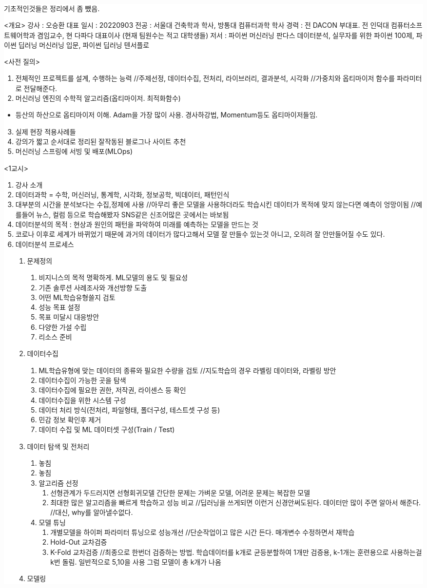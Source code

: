 기초적인것들은 정리에서 좀 뺐음.

<개요>
강사 : 오승환 대표
일시 : 20220903
전공 : 서울대 건축학과 학사, 방통대 컴퓨터과학 학사
경력 : 전 DACON 부대표. 전 인덕대 컴퓨터소프트웨어학과 겸임교수, 현 다파다 대표이사
      (현재 팀원수는 적고 대학생들)
저서 : 파이썬 머신러닝 판다스 데이터분석, 실무자를 위한 파이썬 100제, 파이썬 딥러닝 머신러닝 입문, 파이썬 딥러닝 텐서플로

<사전 질의>
1. 전체적인 프로젝트를 설계, 수행하는 능력  //주제선정, 데이터수집, 전처리, 라이브러리, 결과분석, 시각화
//가중치와 옵티마이저 함수를 파라미터로 전달해준다.
2. 머신러닝 엔진의 수학적 알고리즘(옵티마이저. 최적화함수)
  - 등산의 하산으로 옵티마이저 이해.
  Adam을 가장 많이 사용.
  경사하강법, Momentum등도 옵티마이저들임.
3. 실제 현장 적용사례들
4. 강의가 짧고 순서대로 정리된 잘작동된 블로그나 사이트 추천
5. 머신러닝 스프링에 서빙 및 배포(MLOps)

<1교시>
1. 강사 소개
2. 데이터과학 = 수학, 머신러닝, 통계학, 시각화, 정보공학, 빅데이터, 패턴인식
3. 대부분의 시간을 분석보다는 수집,정제에 사용
   //아무리 좋은 모델을 사용하더라도 학습시킨 데이터가 목적에 맞지 않는다면 예측이 엉망이됨
   //예를들어 뉴스, 컬럼 등으로 학습해봤자 SNS같은 신조어많은 곳에서는 바보됨
4. 데이터분석의 목적 : 현상과 원인의 패턴을 파악하여 미래를 예측하는 모델을 만드는 것
5. 코로나 이후로 세계가 바뀌었기 때문에 과거의 데이터가 많다고해서 모델 잘 만들수 있는것 아니고, 오히려 잘 안만들어질 수도 있다.
6. 데이터분석 프로세스
   1. 문제정의
      1. 비지니스의 목적 명확하게. ML모델의 용도 및 필요성
      2. 기존 솔루션 사례조사와 개선방향 도출
      3. 어떤 ML학습유형쓸지 검토
      4. 성능 목표 설정
      5. 목표 미달시 대응방안
      6. 다양한 가설 수립
      7. 리소스 준비
   2. 데이터수집
      1. ML학습유형에 맞는 데이터의 종류와 필요한 수량을 검토
         //지도학습의 경우 라벨링 데이터와, 라벨링 방안
      2. 데이터수집이 가능한 곳을 탐색
      3. 데이터수집에 필요한 권한, 저작권, 라이센스 등 확인
      4. 데이터수집을 위한 시스템 구성
      5. 데이터 처리 방식(전처리, 파일형태, 폴더구성, 테스트셋 구성 등)
      6. 민감 정보 확인후 제거
      7. 데이터 수집 및 ML 데이터셋 구성(Train / Test)

   3. 데이터 탐색 및 전처리
      1. 놓침
      2. 놓침
      3. 알고리즘 선정
         1. 선형관계가 두드러지면 선형회귀모델
            간단한 문제는 가벼운 모델, 어려운 문제는 복잡한 모델
         2. 최대한 많은 알고리즘을 빠르게 학습하고 성능 비교
         //딥러닝을 쓰게되면 이런거 신경안써도된다. 데이터만 많이 주면 알아서 해준다.
         //대신, why를 알아낼수없다.
      4. 모델 튜닝
         1. 개별모델을 하이퍼 파라미터 튜닝으로 성능개선
         //단순작업이고 많은 시간 든다. 매개변수 수정하면서 재학습
         2. Hold-Out 교차검증
         3. K-Fold 교차검증  //최종으로 한번더 검증하는 방법. 학습데이터를 k개로 균등분할하여 1개만 검증용, k-1개는 훈련용으로 사용하는걸 k번 돌림. 일반적으로 5,10을 사용
         그럼 모델이 총 k개가 나옴
   4. 모델링